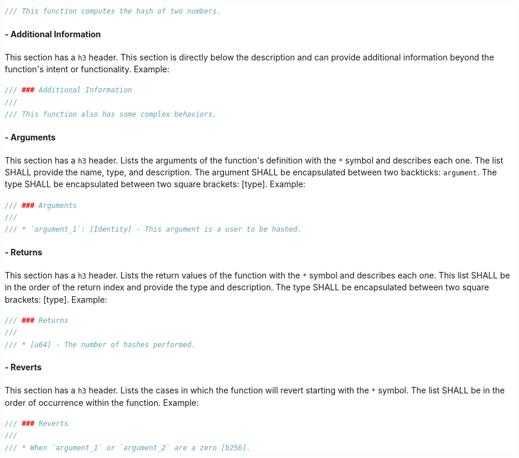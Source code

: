 ```rust
/// This function computes the hash of two numbers.
```

#### - Additional Information

This section has a `h3` header.
This section is directly below the description and can provide additional information beyond the function's intent or functionality.
Example:

```rust
/// ### Additional Information
///
/// This function also has some complex behaviors.
```

#### - Arguments

This section has a `h3` header.
Lists the arguments of the function's definition with the `*` symbol and describes each one. The list SHALL provide the name, type, and description. The argument SHALL be encapsulated between two backticks: `argument`. The type SHALL be encapsulated between two square brackets: [type].
Example:

```rust
/// ### Arguments
///
/// * `argument_1`: [Identity] - This argument is a user to be hashed.
```

#### - Returns

This section has a `h3` header.
Lists the return values of the function with the `*` symbol and describes each one. This list SHALL be in the order of the return index and provide the type and description. The type SHALL be encapsulated between two square brackets: [type].
Example:

```rust
/// ### Returns
///
/// * [u64] - The number of hashes performed.
```

#### - Reverts

This section has a `h3` header.
Lists the cases in which the function will revert starting with the `*` symbol. The list SHALL be in the order of occurrence within the function.
Example:

```rust
/// ### Reverts
///
/// * When `argument_1` or `argument_2` are a zero [b256].
```
